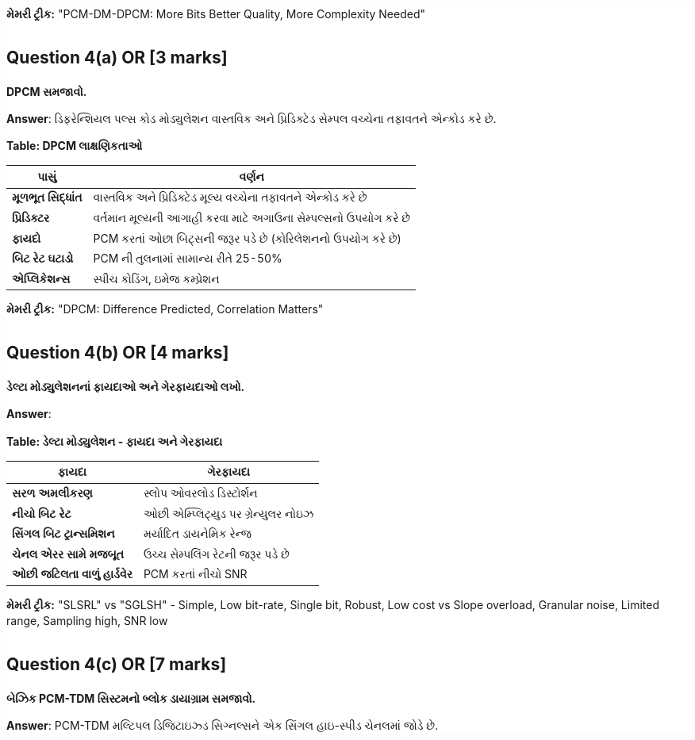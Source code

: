**મેમરી ટ્રીક:** "PCM-DM-DPCM: More Bits Better Quality, More Complexity Needed"

## Question 4(a) OR [3 marks]

**DPCM સમજાવો.**

**Answer**:
ડિફરેન્શિયલ પલ્સ કોડ મોડ્યુલેશન વાસ્તવિક અને પ્રિડિક્ટેડ સેમ્પલ વચ્ચેના તફાવતને એન્કોડ કરે છે.

**Table: DPCM લાક્ષણિકતાઓ**

| પાસું | વર્ણન |
|------|------|
| **મૂળભૂત સિદ્ધાંત** | વાસ્તવિક અને પ્રિડિક્ટેડ મૂલ્ય વચ્ચેના તફાવતને એન્કોડ કરે છે |
| **પ્રિડિક્ટર** | વર્તમાન મૂલ્યની આગાહી કરવા માટે અગાઉના સેમ્પલ્સનો ઉપયોગ કરે છે |
| **ફાયદો** | PCM કરતાં ઓછા બિટ્સની જરૂર પડે છે (કોરિલેશનનો ઉપયોગ કરે છે) |
| **બિટ રેટ ઘટાડો** | PCM ની તુલનામાં સામાન્ય રીતે 25-50% |
| **એપ્લિકેશન્સ** | સ્પીચ કોડિંગ, ઇમેજ કમ્પ્રેશન |

**મેમરી ટ્રીક:** "DPCM: Difference Predicted, Correlation Matters"

## Question 4(b) OR [4 marks]

**ડેલ્ટા મોડ્યુલેશનનાં ફાયદાઓ અને ગેરફાયદાઓ લખો.**

**Answer**:

**Table: ડેલ્ટા મોડ્યુલેશન - ફાયદા અને ગેરફાયદા**

| ફાયદા | ગેરફાયદા |
|-------|----------|
| **સરળ અમલીકરણ** | સ્લોપ ઓવરલોડ ડિસ્ટોર્શન |
| **નીચો બિટ રેટ** | ઓછી એમ્પ્લિટ્યુડ પર ગ્રેન્યુલર નોઇઝ |
| **સિંગલ બિટ ટ્રાન્સમિશન** | મર્યાદિત ડાયનેમિક રેન્જ |
| **ચેનલ એરર સામે મજબૂત** | ઉચ્ચ સેમ્પલિંગ રેટની જરૂર પડે છે |
| **ઓછી જટિલતા વાળું હાર્ડવેર** | PCM કરતાં નીચો SNR |

**મેમરી ટ્રીક:** "SLSRL" vs "SGLSH" - Simple, Low bit-rate, Single bit, Robust, Low cost vs Slope overload, Granular noise, Limited range, Sampling high, SNR low

## Question 4(c) OR [7 marks]

**બેઝિક PCM-TDM સિસ્ટમનો બ્લોક ડાયાગ્રામ સમજાવો.**

**Answer**:
PCM-TDM મલ્ટિપલ ડિજિટાઇઝ્ડ સિગ્નલ્સને એક સિંગલ હાઇ-સ્પીડ ચેનલમાં જોડે છે.
